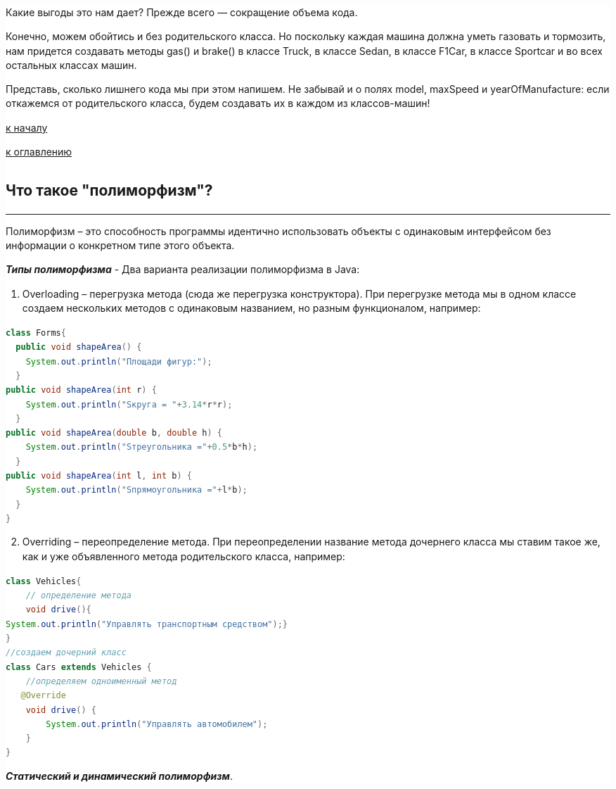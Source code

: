 ````java
````

Какие выгоды это нам дает? Прежде всего — сокращение объема кода.

Конечно, можем обойтись и без родительского класса. Но поскольку каждая машина должна уметь газовать и тормозить,
нам придется создавать методы gas() и brake() в классе Truck, в классе Sedan, в классе F1Car, в классе Sportcar и
во всех остальных классах машин.

Представь, сколько лишнего кода мы при этом напишем. Не забывай и о полях model, maxSpeed и yearOfManufacture: если
откажемся от родительского класса, будем создавать их в каждом из классов-машин!


[к началу](#ооп)

[к оглавлению](README.md)

## Что такое "полиморфизм"?

___

Полиморфизм – это способность программы идентично использовать объекты с одинаковым интерфейсом без информации о
конкретном типе этого объекта.

___Типы полиморфизма___ - Два варианта реализации полиморфизма в Java:
1. Overloading – перегрузка метода (сюда же перегрузка конструктора).
   При перегрузке метода мы в одном классе создаем нескольких методов с одинаковым названием, но разным функционалом, например:
````java
class Forms{
  public void shapeArea() {
    System.out.println("Площади фигур:");
  }
public void shapeArea(int r) {
    System.out.println("Sкруга = "+3.14*r*r);
  }
public void shapeArea(double b, double h) {
    System.out.println("Sтреугольника ="+0.5*b*h);
  }
public void shapeArea(int l, int b) {
    System.out.println("Sпрямоугольника ="+l*b);
  }
}
````
2. Overriding – переопределение метода. При переопределении название метода дочернего класса мы ставим такое же, как и уже объявленного метода родительского класса, например:
````java
class Vehicles{  
    // определение метода
    void drive(){
System.out.println("Управлять транспортным средством");}  
}  
//создаем дочерний класс
class Cars extends Vehicles {
    //определяем одноименный метод
   @Override
    void drive() {
        System.out.println("Управлять автомобилем");
    }
}
````
___Статический и динамический полиморфизм___.
